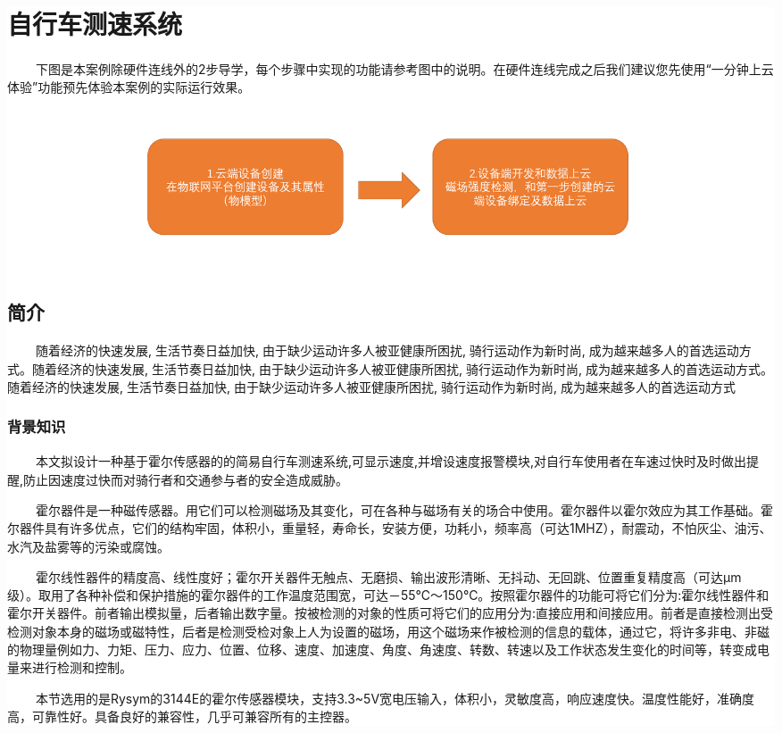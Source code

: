 # 自行车测速系统
&emsp;&emsp;
下图是本案例除硬件连线外的2步导学，每个步骤中实现的功能请参考图中的说明。在硬件连线完成之后我们建议您先使用“一分钟上云体验”功能预先体验本案例的实际运行效果。
<div align="center">
<img src=./../../../images/hall_步骤概述.png width=70%/>
</div>

## 简介
&emsp;&emsp;
随着经济的快速发展, 生活节奏日益加快, 由于缺少运动许多人被亚健康所困扰, 骑行运动作为新时尚, 成为越来越多人的首选运动方式。随着经济的快速发展, 生活节奏日益加快, 由于缺少运动许多人被亚健康所困扰, 骑行运动作为新时尚, 成为越来越多人的首选运动方式。随着经济的快速发展, 生活节奏日益加快, 由于缺少运动许多人被亚健康所困扰, 骑行运动作为新时尚, 成为越来越多人的首选运动方式

### 背景知识
&emsp;&emsp;
本文拟设计一种基于霍尔传感器的的简易自行车测速系统,可显示速度,并增设速度报警模块,对自行车使用者在车速过快时及时做出提醒,防止因速度过快而对骑行者和交通参与者的安全造成威胁。

&emsp;&emsp;
霍尔器件是一种磁传感器。用它们可以检测磁场及其变化，可在各种与磁场有关的场合中使用。霍尔器件以霍尔效应为其工作基础。霍尔器件具有许多优点，它们的结构牢固，体积小，重量轻，寿命长，安装方便，功耗小，频率高（可达1MHZ），耐震动，不怕灰尘、油污、水汽及盐雾等的污染或腐蚀。

&emsp;&emsp;
霍尔线性器件的精度高、线性度好；霍尔开关器件无触点、无磨损、输出波形清晰、无抖动、无回跳、位置重复精度高（可达μm 级）。取用了各种补偿和保护措施的霍尔器件的工作温度范围宽，可达－55℃～150℃。按照霍尔器件的功能可将它们分为:霍尔线性器件和霍尔开关器件。前者输出模拟量，后者输出数字量。按被检测的对象的性质可将它们的应用分为:直接应用和间接应用。前者是直接检测出受检测对象本身的磁场或磁特性，后者是检测受检对象上人为设置的磁场，用这个磁场来作被检测的信息的载体，通过它，将许多非电、非磁的物理量例如力、力矩、压力、应力、位置、位移、速度、加速度、角度、角速度、转数、转速以及工作状态发生变化的时间等，转变成电量来进行检测和控制。

&emsp;&emsp;
本节选用的是Rysym的3144E的霍尔传感器模块，支持3.3~5V宽电压输入，体积小，灵敏度高，响应速度快。温度性能好，准确度高，可靠性好。具备良好的兼容性，几乎可兼容所有的主控器。

<div align="center">